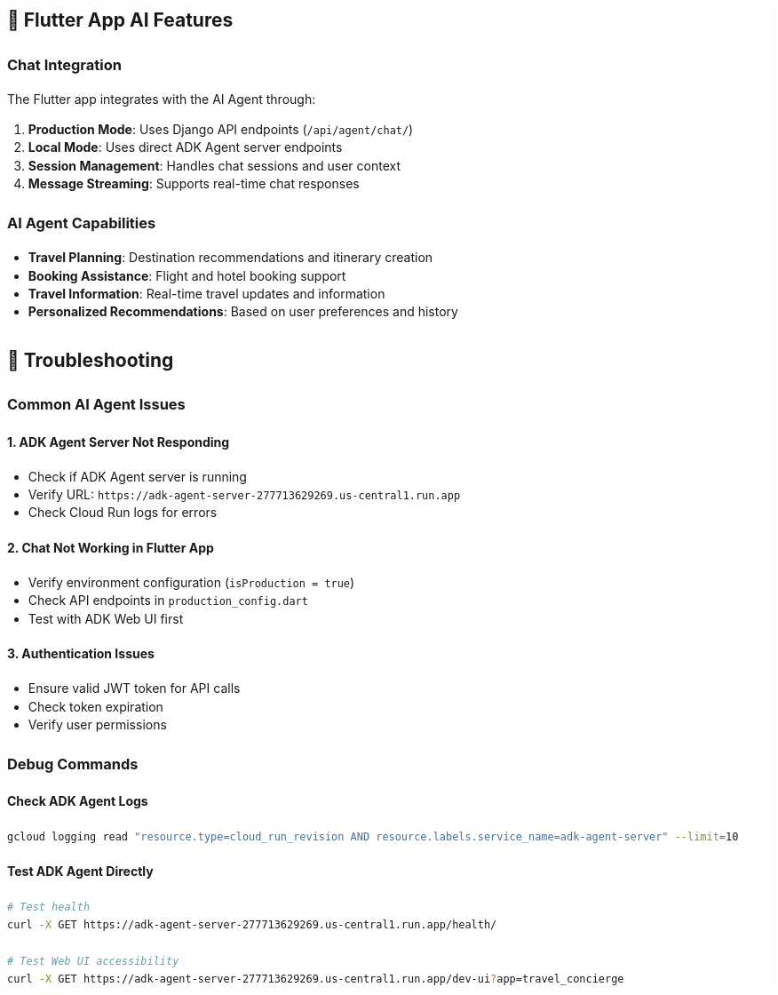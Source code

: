 ## 📱 Flutter App AI Features

### Chat Integration
The Flutter app integrates with the AI Agent through:

1. **Production Mode**: Uses Django API endpoints (`/api/agent/chat/`)
2. **Local Mode**: Uses direct ADK Agent server endpoints
3. **Session Management**: Handles chat sessions and user context
4. **Message Streaming**: Supports real-time chat responses

### AI Agent Capabilities
- **Travel Planning**: Destination recommendations and itinerary creation
- **Booking Assistance**: Flight and hotel booking support
- **Travel Information**: Real-time travel updates and information
- **Personalized Recommendations**: Based on user preferences and history

## 🐛 Troubleshooting

### Common AI Agent Issues

#### 1. ADK Agent Server Not Responding
- Check if ADK Agent server is running
- Verify URL: `https://adk-agent-server-277713629269.us-central1.run.app`
- Check Cloud Run logs for errors

#### 2. Chat Not Working in Flutter App
- Verify environment configuration (`isProduction = true`)
- Check API endpoints in `production_config.dart`
- Test with ADK Web UI first

#### 3. Authentication Issues
- Ensure valid JWT token for API calls
- Check token expiration
- Verify user permissions

### Debug Commands

#### Check ADK Agent Logs
```bash
gcloud logging read "resource.type=cloud_run_revision AND resource.labels.service_name=adk-agent-server" --limit=10
```

#### Test ADK Agent Directly
```bash
# Test health
curl -X GET https://adk-agent-server-277713629269.us-central1.run.app/health/

# Test Web UI accessibility
curl -X GET https://adk-agent-server-277713629269.us-central1.run.app/dev-ui?app=travel_concierge
```
